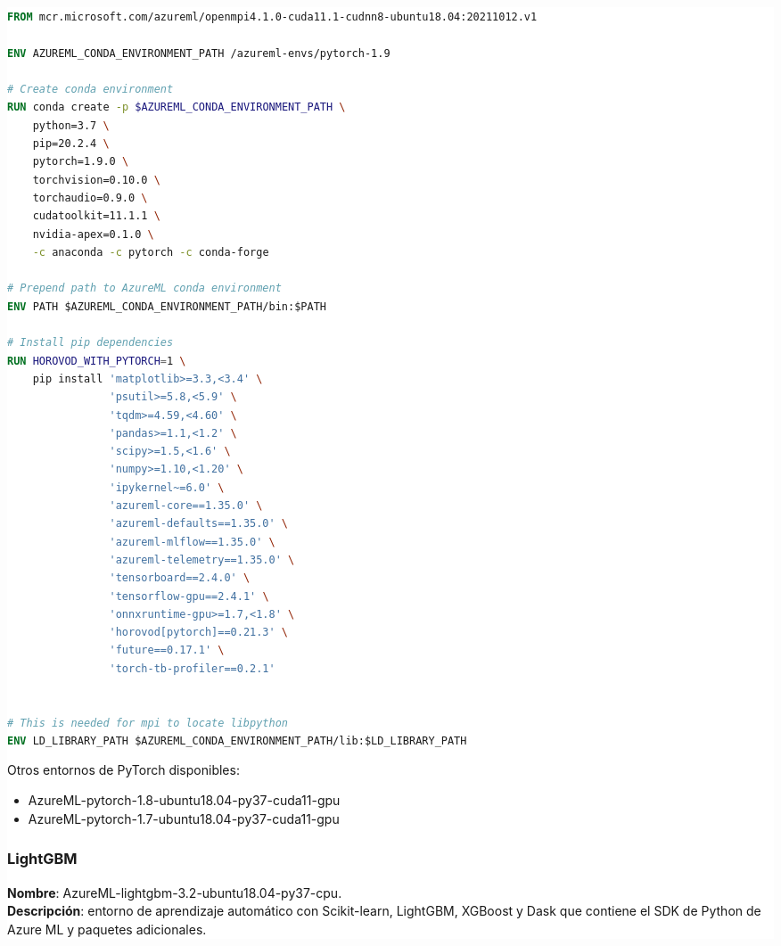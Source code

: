 ```dockerfile
FROM mcr.microsoft.com/azureml/openmpi4.1.0-cuda11.1-cudnn8-ubuntu18.04:20211012.v1

ENV AZUREML_CONDA_ENVIRONMENT_PATH /azureml-envs/pytorch-1.9

# Create conda environment
RUN conda create -p $AZUREML_CONDA_ENVIRONMENT_PATH \
    python=3.7 \
    pip=20.2.4 \
    pytorch=1.9.0 \
    torchvision=0.10.0 \
    torchaudio=0.9.0 \
    cudatoolkit=11.1.1 \
    nvidia-apex=0.1.0 \
    -c anaconda -c pytorch -c conda-forge

# Prepend path to AzureML conda environment
ENV PATH $AZUREML_CONDA_ENVIRONMENT_PATH/bin:$PATH

# Install pip dependencies
RUN HOROVOD_WITH_PYTORCH=1 \
    pip install 'matplotlib>=3.3,<3.4' \
                'psutil>=5.8,<5.9' \
                'tqdm>=4.59,<4.60' \
                'pandas>=1.1,<1.2' \
                'scipy>=1.5,<1.6' \
                'numpy>=1.10,<1.20' \
                'ipykernel~=6.0' \
                'azureml-core==1.35.0' \
                'azureml-defaults==1.35.0' \
                'azureml-mlflow==1.35.0' \
                'azureml-telemetry==1.35.0' \
                'tensorboard==2.4.0' \
                'tensorflow-gpu==2.4.1' \
                'onnxruntime-gpu>=1.7,<1.8' \
                'horovod[pytorch]==0.21.3' \
                'future==0.17.1' \
                'torch-tb-profiler==0.2.1'


# This is needed for mpi to locate libpython
ENV LD_LIBRARY_PATH $AZUREML_CONDA_ENVIRONMENT_PATH/lib:$LD_LIBRARY_PATH
```

Otros entornos de PyTorch disponibles:
* AzureML-pytorch-1.8-ubuntu18.04-py37-cuda11-gpu
* AzureML-pytorch-1.7-ubuntu18.04-py37-cuda11-gpu

### <a name="lightgbm"></a>LightGBM

**Nombre**: AzureML-lightgbm-3.2-ubuntu18.04-py37-cpu.  
**Descripción**: entorno de aprendizaje automático con Scikit-learn, LightGBM, XGBoost y Dask que contiene el SDK de Python de Azure ML y paquetes adicionales.  
